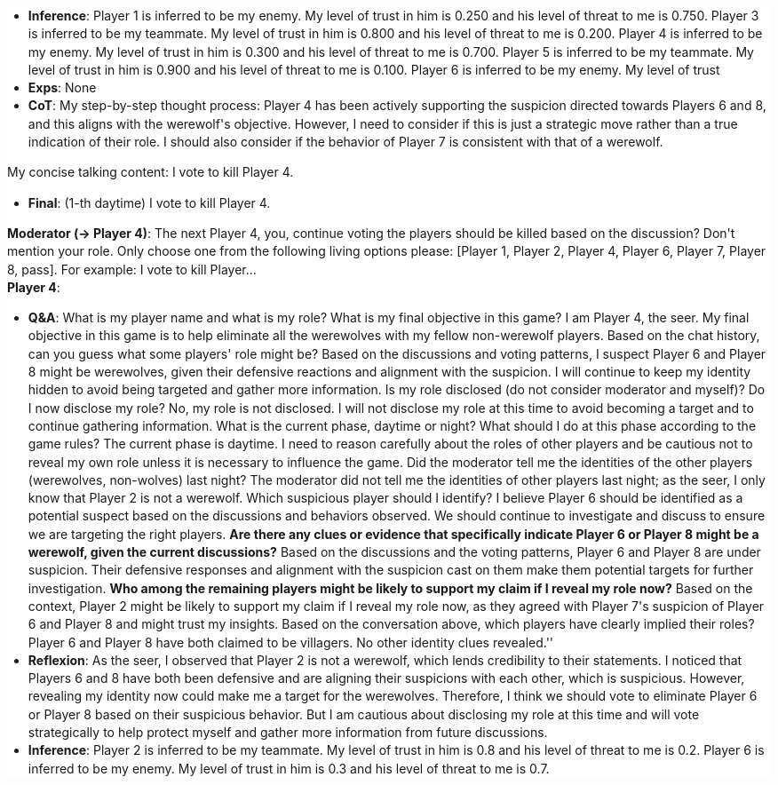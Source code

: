 - **Inference**: Player 1 is inferred to be my enemy. My level of trust in him is 0.250 and his level of threat to me is 0.750.
Player 3 is inferred to be my teammate. My level of trust in him is 0.800 and his level of threat to me is 0.200.
Player 4 is inferred to be my enemy. My level of trust in him is 0.300 and his level of threat to me is 0.700.
Player 5 is inferred to be my teammate. My level of trust in him is 0.900 and his level of threat to me is 0.100.
Player 6 is inferred to be my enemy. My level of trust  
- **Exps**: None  
- **CoT**: My step-by-step thought process:
Player 4 has been actively supporting the suspicion directed towards Players 6 and 8, and this aligns with the werewolf's objective. However, I need to consider if this is just a strategic move rather than a true indication of their role. 
I should also consider if the behavior of Player 7 is consistent with that of a werewolf. 

My concise talking content:
I vote to kill Player 4.  

- **Final**: (1-th daytime) I vote to kill Player 4.  

**Moderator (-> Player 4)**: The next Player 4, you, continue voting the players should be killed based on the discussion? Don't mention your role. Only choose one from the following living options please: [Player 1, Player 2, Player 4, Player 6, Player 7, Player 8, pass]. For example: I vote to kill Player...  
**Player 4**:  
- **Q&A**: What is my player name and what is my role? What is my final objective in this game? I am Player 4, the seer. My final objective in this game is to help eliminate all the werewolves with my fellow non-werewolf players.
Based on the chat history, can you guess what some players' role might be? Based on the discussions and voting patterns, I suspect Player 6 and Player 8 might be werewolves, given their defensive reactions and alignment with the suspicion. I will continue to keep my identity hidden to avoid being targeted and gather more information.
Is my role disclosed (do not consider moderator and myself)? Do I now disclose my role? No, my role is not disclosed. I will not disclose my role at this time to avoid becoming a target and to continue gathering information.
What is the current phase, daytime or night? What should I do at this phase according to the game rules? The current phase is daytime. I need to reason carefully about the roles of other players and be cautious not to reveal my own role unless it is necessary to influence the game.
Did the moderator tell me the identities of the other players (werewolves, non-wolves) last night? The moderator did not tell me the identities of other players last night; as the seer, I only know that Player 2 is not a werewolf.
Which suspicious player should I identify? I believe Player 6 should be identified as a potential suspect based on the discussions and behaviors observed. We should continue to investigate and discuss to ensure we are targeting the right players.
**Are there any clues or evidence that specifically indicate Player 6 or Player 8 might be a werewolf, given the current discussions?** Based on the discussions and the voting patterns, Player 6 and Player 8 are under suspicion. Their defensive responses and alignment with the suspicion cast on them make them potential targets for further investigation.
**Who among the remaining players might be likely to support my claim if I reveal my role now?** Based on the context, Player 2 might be likely to support my claim if I reveal my role now, as they agreed with Player 7's suspicion of Player 6 and Player 8 and might trust my insights.
Based on the conversation above, which players have clearly implied their roles? Player 6 and Player 8 have both claimed to be villagers. No other identity clues revealed.''  
- **Reflexion**: As the seer, I observed that Player 2 is not a werewolf, which lends credibility to their statements. I noticed that Players 6 and 8 have both been defensive and are aligning their suspicions with each other, which is suspicious. However, revealing my identity now could make me a target for the werewolves. Therefore, I think we should vote to eliminate Player 6 or Player 8 based on their suspicious behavior. But I am cautious about disclosing my role at this time and will vote strategically to help protect myself and gather more information from future discussions.  
- **Inference**: Player 2 is inferred to be my teammate. My level of trust in him is 0.8 and his level of threat to me is 0.2.
Player 6 is inferred to be my enemy. My level of trust in him is 0.3 and his level of threat to me is 0.7.